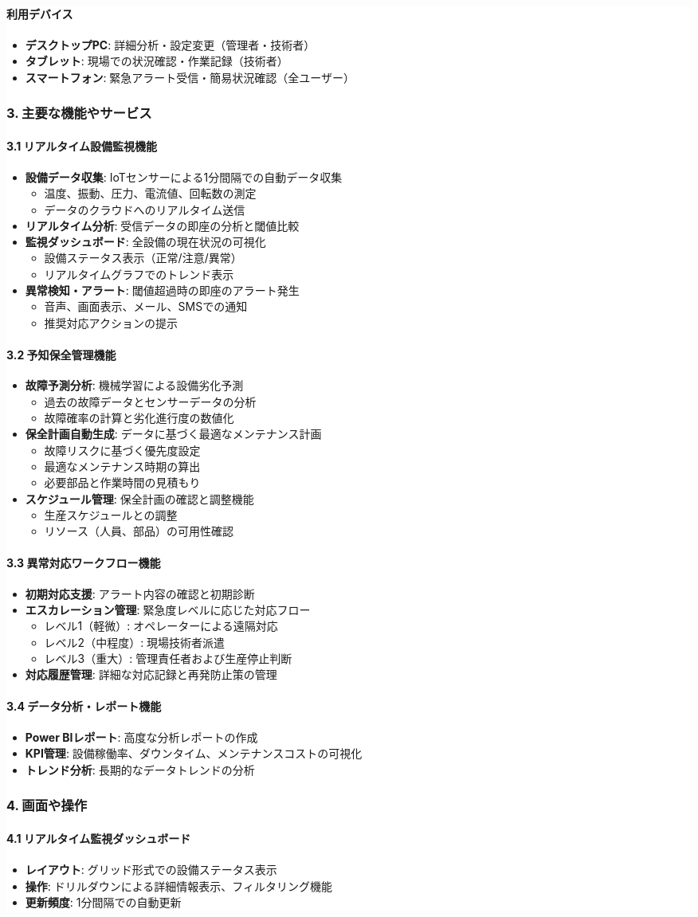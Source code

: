 #### 利用デバイス
- **デスクトップPC**: 詳細分析・設定変更（管理者・技術者）
- **タブレット**: 現場での状況確認・作業記録（技術者）
- **スマートフォン**: 緊急アラート受信・簡易状況確認（全ユーザー）

### 3. 主要な機能やサービス

#### 3.1 リアルタイム設備監視機能
- **設備データ収集**: IoTセンサーによる1分間隔での自動データ収集
  - 温度、振動、圧力、電流値、回転数の測定
  - データのクラウドへのリアルタイム送信
- **リアルタイム分析**: 受信データの即座の分析と閾値比較
- **監視ダッシュボード**: 全設備の現在状況の可視化
  - 設備ステータス表示（正常/注意/異常）
  - リアルタイムグラフでのトレンド表示
- **異常検知・アラート**: 閾値超過時の即座のアラート発生
  - 音声、画面表示、メール、SMSでの通知
  - 推奨対応アクションの提示

#### 3.2 予知保全管理機能
- **故障予測分析**: 機械学習による設備劣化予測
  - 過去の故障データとセンサーデータの分析
  - 故障確率の計算と劣化進行度の数値化
- **保全計画自動生成**: データに基づく最適なメンテナンス計画
  - 故障リスクに基づく優先度設定
  - 最適なメンテナンス時期の算出
  - 必要部品と作業時間の見積もり
- **スケジュール管理**: 保全計画の確認と調整機能
  - 生産スケジュールとの調整
  - リソース（人員、部品）の可用性確認

#### 3.3 異常対応ワークフロー機能
- **初期対応支援**: アラート内容の確認と初期診断
- **エスカレーション管理**: 緊急度レベルに応じた対応フロー
  - レベル1（軽微）: オペレーターによる遠隔対応
  - レベル2（中程度）: 現場技術者派遣
  - レベル3（重大）: 管理責任者および生産停止判断
- **対応履歴管理**: 詳細な対応記録と再発防止策の管理

#### 3.4 データ分析・レポート機能
- **Power BIレポート**: 高度な分析レポートの作成
- **KPI管理**: 設備稼働率、ダウンタイム、メンテナンスコストの可視化
- **トレンド分析**: 長期的なデータトレンドの分析

### 4. 画面や操作

#### 4.1 リアルタイム監視ダッシュボード
- **レイアウト**: グリッド形式での設備ステータス表示
- **操作**: ドリルダウンによる詳細情報表示、フィルタリング機能
- **更新頻度**: 1分間隔での自動更新
